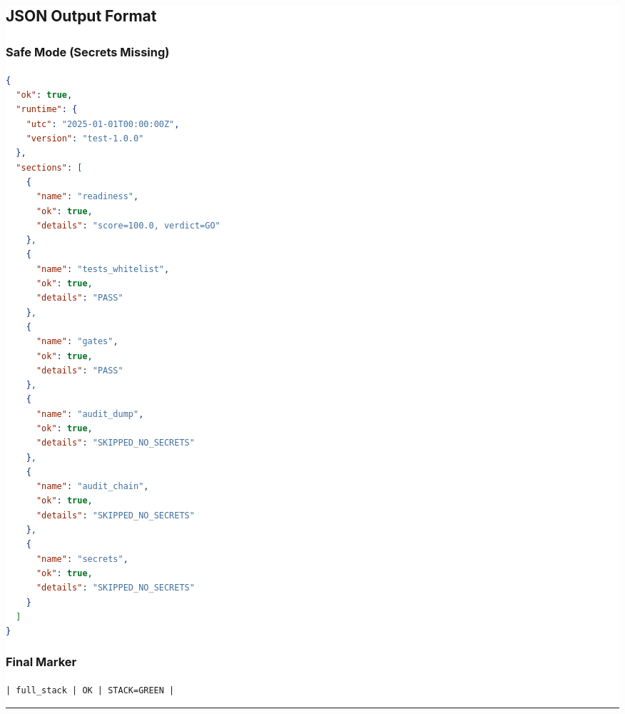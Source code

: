 
## JSON Output Format

### Safe Mode (Secrets Missing)

```json
{
  "ok": true,
  "runtime": {
    "utc": "2025-01-01T00:00:00Z",
    "version": "test-1.0.0"
  },
  "sections": [
    {
      "name": "readiness",
      "ok": true,
      "details": "score=100.0, verdict=GO"
    },
    {
      "name": "tests_whitelist",
      "ok": true,
      "details": "PASS"
    },
    {
      "name": "gates",
      "ok": true,
      "details": "PASS"
    },
    {
      "name": "audit_dump",
      "ok": true,
      "details": "SKIPPED_NO_SECRETS"
    },
    {
      "name": "audit_chain",
      "ok": true,
      "details": "SKIPPED_NO_SECRETS"
    },
    {
      "name": "secrets",
      "ok": true,
      "details": "SKIPPED_NO_SECRETS"
    }
  ]
}
```

### Final Marker

```
| full_stack | OK | STACK=GREEN |
```

---